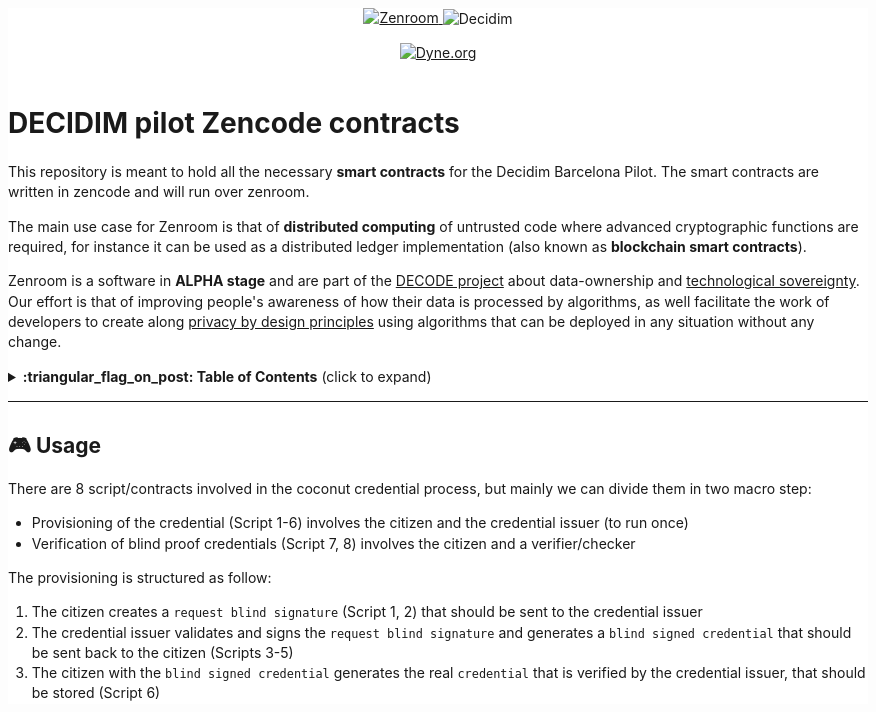 <p align="center" valign="middle">
    <a href="https://zenroom.dyne.org">
        <img src="https://cdn.jsdelivr.net/gh/DECODEproject/zenroom@master/docs/logo/zenroom.svg" height="200" alt="Zenroom">
    </a>
    <img src="https://raw.githubusercontent.com/AjuntamentdeBarcelona/decidimbcn/master/app/assets/images/decidim-logo.png" height="100" valign="middle" alt="Decidim">
</p>

<p align="center">
    <a href="https://dyne.org">
        <img src="https://img.shields.io/badge/%3C%2F%3E%20with%20%E2%9D%A4%20by-Dyne.org-blue.svg" alt="Dyne.org">
    </a>
</p>


# DECIDIM pilot Zencode contracts

This repository is meant to hold all the necessary **smart contracts** for the Decidim Barcelona Pilot. The smart contracts are written in zencode and will run over zenroom.

The main use case for Zenroom is that of **distributed computing** of untrusted code where advanced cryptographic functions are required, for instance it can be used as a distributed ledger implementation (also known as **blockchain smart contracts**).

Zenroom is a software in **ALPHA stage** and are part of the [DECODE project](https://decodeproject.eu) about data-ownership and [technological sovereignty](https://www.youtube.com/watch?v=RvBRbwBm_nQ). Our effort is that of improving people's awareness of how their data is processed by algorithms, as well facilitate the work of developers to create along [privacy by design principles](https://decodeproject.eu/publications/privacy-design-strategies-decode-architecture) using algorithms that can be deployed in any situation without any change.

<details><summary><strong>:triangular_flag_on_post: Table of Contents</strong> (click to expand)</summary></details>


***
## :video_game: Usage

There are 8 script/contracts involved in the coconut credential process, but mainly we can divide them in two macro step:

  * Provisioning of the credential (Script 1-6) involves the citizen and the credential issuer (to run once)
  * Verification of blind proof credentials (Script 7, 8) involves the citizen and a verifier/checker

The provisioning is structured as follow:
  1. The citizen creates a `request blind signature` (Script 1, 2) that should be sent to the credential issuer
  2. The credential issuer validates and signs the `request blind signature` and generates a `blind signed credential` that should be sent back to the citizen (Scripts 3-5)
  3. The citizen with the `blind signed credential` generates the real `credential` that is verified by the credential issuer, that should be stored (Script 6)
